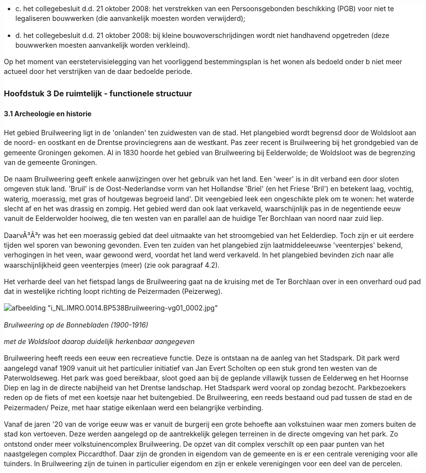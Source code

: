 * c. het collegebesluit d.d. 21 oktober 2008: het verstrekken van een Persoonsgebonden beschikking (PGB) voor niet te legaliseren bouwwerken (die aanvankelijk moesten worden verwijderd);

* d. het collegebesluit d.d. 21 oktober 2008: bij kleine bouwoverschrijdingen wordt niet handhavend opgetreden (deze bouwwerken moesten aanvankelijk worden verkleind).

Op het moment van eerstetervisielegging van het voorliggend bestemmingsplan is het wonen als bedoeld onder b niet meer actueel door het verstrijken van de daar bedoelde periode.

### Hoofdstuk 3 De ruimtelijk \- functionele structuur

#### 3\.1 Archeologie en historie

Het gebied Bruilweering ligt in de 'onlanden' ten zuidwesten van de stad. Het plangebied wordt begrensd door de Woldsloot aan de noord\- en oostkant en de Drentse provinciegrens aan de westkant. Pas zeer recent is Bruilweering bij het grondgebied van de gemeente Groningen gekomen. Al in 1830 hoorde het gebied van Bruilweering bij Eelderwolde; de Woldsloot was de begrenzing van de gemeente Groningen.

De naam Bruilweering geeft enkele aanwijzingen over het gebruik van het land. Een 'weer' is in dit verband een door sloten omgeven stuk land. 'Bruil' is de Oost\-Nederlandse vorm van het Hollandse 'Briel' (en het Friese 'Bril') en betekent laag, vochtig, waterig, moerassig, met gras of houtgewas begroeid land'. Dit veengebied leek een ongeschikte plek om te wonen: het waterde slecht af en het was drassig en zompig. Het gebied werd dan ook laat verkaveld, waarschijnlijk pas in de negentiende eeuw vanuit de Eelderwolder hooiweg, die ten westen van en parallel aan de huidige Ter Borchlaan van noord naar zuid liep.

DaarvÃ³Ã³r was het een moerassig gebied dat deel uitmaakte van het stroomgebied van het Eelderdiep. Toch zijn er uit eerdere tijden wel sporen van bewoning gevonden. Even ten zuiden van het plangebied zijn laatmiddeleeuwse 'veenterpjes' bekend, verhogingen in het veen, waar gewoond werd, voordat het land werd verkaveld. In het plangebied bevinden zich naar alle waarschijnlijkheid geen veenterpjes (meer) (zie ook paragraaf 4\.2\).

Het verharde deel van het fietspad langs de Bruilweering gaat na de kruising met de Ter Borchlaan over in een onverhard oud pad dat in westelijke richting loopt richting de Peizermaden (Peizerweg).

![afbeelding "i_NL.IMRO.0014.BP538Bruilweering-vg01_0002.jpg"](i_NL.IMRO.0014.BP538Bruilweering-vg01_0002.jpg)

*Bruilweering op de Bonnebladen (1900\-1916\)*

*met de Woldsloot daarop duidelijk herkenbaar aangegeven*

Bruilweering heeft reeds een eeuw een recreatieve functie. Deze is ontstaan na de aanleg van het Stadspark. Dit park werd aangelegd vanaf 1909 vanuit uit het particulier initiatief van Jan Evert Scholten op een stuk grond ten westen van de Paterwoldseweg. Het park was goed bereikbaar, sloot goed aan bij de geplande villawijk tussen de Eelderweg en het Hoornse Diep en lag in de directe nabijheid van het Drentse landschap. Het Stadspark werd vooral op zondag bezocht. Parkbezoekers reden op de fiets of met een koetsje naar het buitengebied. De Bruilweering, een reeds bestaand oud pad tussen de stad en de Peizermaden/ Peize, met haar statige eikenlaan werd een belangrijke verbinding.

Vanaf de jaren '20 van de vorige eeuw was er vanuit de burgerij een grote behoefte aan volkstuinen waar men zomers buiten de stad kon vertoeven. Deze werden aangelegd op de aantrekkelijk gelegen terreinen in de directe omgeving van het park. Zo ontstond onder meer volkstuinencomplex Bruilweering. De opzet van dit complex verschilt op een paar punten van het naastgelegen complex Piccardthof. Daar zijn de gronden in eigendom van de gemeente en is er een centrale vereniging voor alle tuinders. In Bruilweering zijn de tuinen in particulier eigendom en zijn er enkele verenigingen voor een deel van de percelen.
